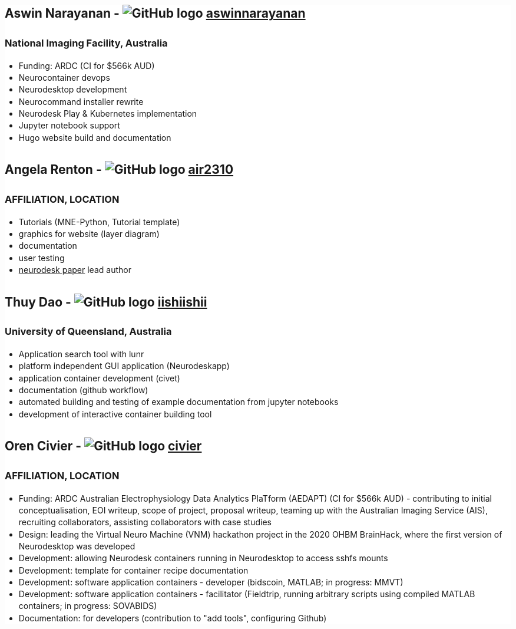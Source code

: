 ## **Aswin Narayanan** - <img src="https://github.githubassets.com/images/modules/logos_page/GitHub-Mark.png" width="25" alt="GitHub logo"> <a href="https://github.com/aswinnarayanan" target="_blank" rel="noopener noreferrer">aswinnarayanan</a>
### National Imaging Facility, Australia

- Funding: ARDC (CI for $566k AUD)
- Neurocontainer devops
- Neurodesktop development
- Neurocommand installer rewrite
- Neurodesk Play & Kubernetes implementation
- Jupyter notebook support
- Hugo website build and documentation

## **Angela Renton** - <img src="https://github.githubassets.com/images/modules/logos_page/GitHub-Mark.png" width="25" alt="GitHub logo"> <a href="https://github.com/air2310" target="_blank" rel="noopener noreferrer">air2310</a>
### AFFILIATION, LOCATION

- Tutorials (MNE-Python, Tutorial template)
- graphics for website (layer diagram)
- documentation
- user testing
- [neurodesk paper](https://doi.org/10.1038/s41592-023-02145-x) lead author

## **Thuy Dao** - <img src="https://github.githubassets.com/images/modules/logos_page/GitHub-Mark.png" width="25" alt="GitHub logo"> <a href="https://github.com/iishiishii" target="_blank" rel="noopener noreferrer">iishiishii</a>
### University of Queensland, Australia

- Application search tool with lunr
- platform independent GUI application (Neurodeskapp)
- application container development (civet)
- documentation (github workflow)
- automated building and testing of example documentation from jupyter notebooks
- development of interactive container building tool

## **Oren Civier** - <img src="https://github.githubassets.com/images/modules/logos_page/GitHub-Mark.png" width="25" alt="GitHub logo"> <a href="https://github.com/civier" target="_blank" rel="noopener noreferrer">civier</a>
### AFFILIATION, LOCATION

- Funding: ARDC Australian Electrophysiology Data Analytics PlaTform (AEDAPT) (CI for $566k AUD) - contributing to initial conceptualisation, EOI writeup, scope of project, proposal writeup, teaming up with the Australian Imaging Service (AIS), recruiting collaborators, assisting collaborators with case studies
- Design: leading the Virtual Neuro Machine (VNM) hackathon project in the 2020 OHBM BrainHack, where the first version of Neurodesktop was developed
- Development: allowing Neurodesk containers running in Neurodesktop to access sshfs mounts
- Development: template for container recipe documentation
- Development: software application containers - developer (bidscoin, MATLAB; in progress: MMVT)
- Development: software application containers - facilitator (Fieldtrip, running arbitrary scripts using compiled MATLAB containers; in progress: SOVABIDS)
- Documentation: for developers (contribution to "add tools", configuring Github)